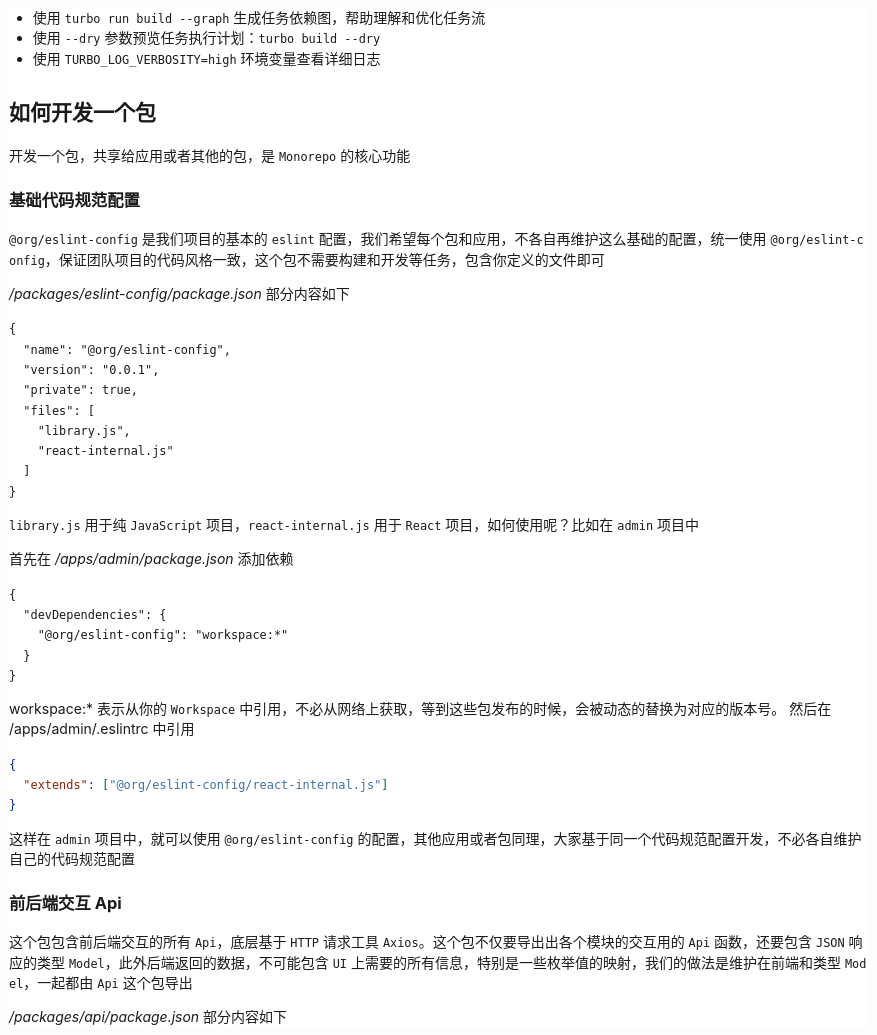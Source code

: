 - 使用 `turbo run build --graph` 生成任务依赖图，帮助理解和优化任务流
- 使用 `--dry` 参数预览任务执行计划：`turbo build --dry`
- 使用 `TURBO_LOG_VERBOSITY=high` 环境变量查看详细日志


## 如何开发一个包

开发一个包，共享给应用或者其他的包，是 `Monorepo` 的核心功能

### 基础代码规范配置

`@org/eslint-config` 是我们项目的基本的 `eslint` 配置，我们希望每个包和应用，不各自再维护这么基础的配置，统一使用 `@org/eslint-config`，保证团队项目的代码风格一致，这个包不需要构建和开发等任务，包含你定义的文件即可

*/packages/eslint-config/package.json* 部分内容如下

```json{2,6,7}
{
  "name": "@org/eslint-config",
  "version": "0.0.1",
  "private": true,
  "files": [
    "library.js",
    "react-internal.js"
  ]
}
```

`library.js` 用于纯 `JavaScript` 项目，`react-internal.js` 用于 `React` 项目，如何使用呢？比如在 `admin` 项目中

首先在 */apps/admin/package.json* 添加依赖

```json{3}
{
  "devDependencies": {
    "@org/eslint-config": "workspace:*"
  }
}
```

workspace:\* 表示从你的 `Workspace` 中引用，不必从网络上获取，等到这些包发布的时候，会被动态的替换为对应的版本号。
然后在 /apps/admin/.eslintrc 中引用

```json
{
  "extends": ["@org/eslint-config/react-internal.js"]
}
```

这样在 `admin` 项目中，就可以使用 `@org/eslint-config` 的配置，其他应用或者包同理，大家基于同一个代码规范配置开发，不必各自维护自己的代码规范配置

### 前后端交互 Api

这个包包含前后端交互的所有 `Api`，底层基于 `HTTP` 请求工具 `Axios`。这个包不仅要导出出各个模块的交互用的 `Api` 函数，还要包含 `JSON` 响应的类型 `Model`，此外后端返回的数据，不可能包含 `UI` 上需要的所有信息，特别是一些枚举值的映射，我们的做法是维护在前端和类型 `Model`，一起都由 `Api` 这个包导出

*/packages/api/package.json* 部分内容如下
